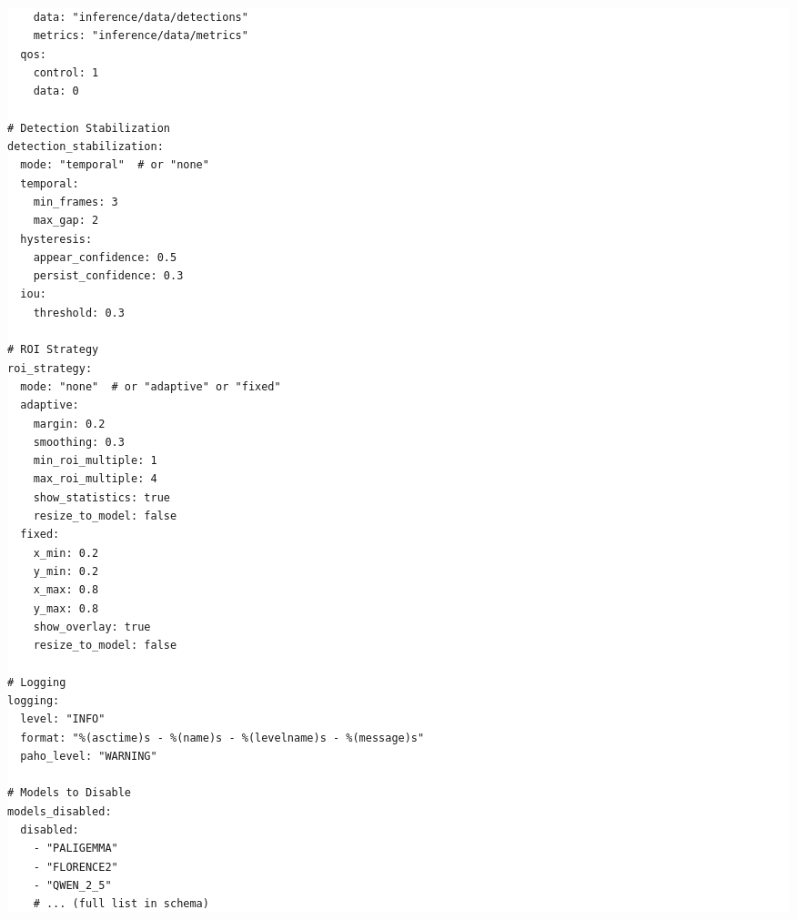 ```
    data: "inference/data/detections"
    metrics: "inference/data/metrics"
  qos:
    control: 1
    data: 0

# Detection Stabilization
detection_stabilization:
  mode: "temporal"  # or "none"
  temporal:
    min_frames: 3
    max_gap: 2
  hysteresis:
    appear_confidence: 0.5
    persist_confidence: 0.3
  iou:
    threshold: 0.3

# ROI Strategy
roi_strategy:
  mode: "none"  # or "adaptive" or "fixed"
  adaptive:
    margin: 0.2
    smoothing: 0.3
    min_roi_multiple: 1
    max_roi_multiple: 4
    show_statistics: true
    resize_to_model: false
  fixed:
    x_min: 0.2
    y_min: 0.2
    x_max: 0.8
    y_max: 0.8
    show_overlay: true
    resize_to_model: false

# Logging
logging:
  level: "INFO"
  format: "%(asctime)s - %(name)s - %(levelname)s - %(message)s"
  paho_level: "WARNING"

# Models to Disable
models_disabled:
  disabled:
    - "PALIGEMMA"
    - "FLORENCE2"
    - "QWEN_2_5"
    # ... (full list in schema)
```
